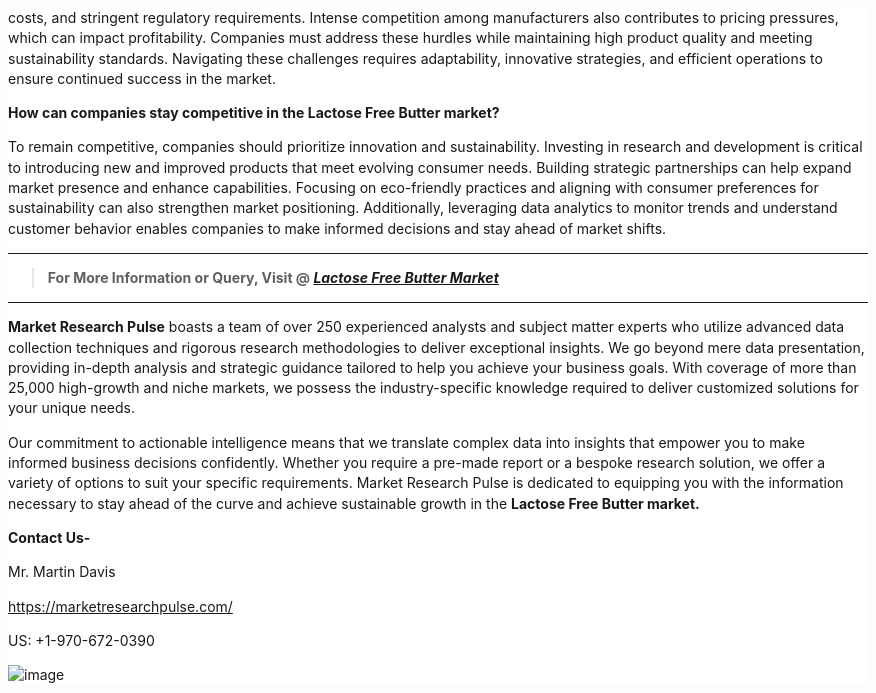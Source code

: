 costs, and stringent regulatory requirements. Intense competition among manufacturers also contributes to pricing pressures, which can impact profitability. Companies must address these hurdles while maintaining high product quality and meeting sustainability standards. Navigating these challenges requires adaptability, innovative strategies, and efficient operations to ensure continued success in the market.</p><p><strong>How can companies stay competitive in the Lactose Free Butter market?</strong></p><p>To remain competitive, companies should prioritize innovation and sustainability. Investing in research and development is critical to introducing new and improved products that meet evolving consumer needs. Building strategic partnerships can help expand market presence and enhance capabilities. Focusing on eco-friendly practices and aligning with consumer preferences for sustainability can also strengthen market positioning. Additionally, leveraging data analytics to monitor trends and understand customer behavior enables companies to make informed decisions and stay ahead of market shifts.</p><hr /><blockquote><p><strong>For More Information or Query, Visit @&nbsp;<em><a href="https://marketresearchpulse.com/report/146990/lactose-free-butter-market?utm_source=Linkedin&utm_medium=0111">Lactose Free Butter Market</a></em></strong></p></blockquote><hr /><p><strong>Market Research Pulse</strong> boasts a team of over 250 experienced analysts and subject matter experts who utilize advanced data collection techniques and rigorous research methodologies to deliver exceptional insights. We go beyond mere data presentation, providing in-depth analysis and strategic guidance tailored to help you achieve your business goals. With coverage of more than 25,000 high-growth and niche markets, we possess the industry-specific knowledge required to deliver customized solutions for your unique needs.</p><p>Our commitment to actionable intelligence means that we translate complex data into insights that empower you to make informed business decisions confidently. Whether you require a pre-made report or a bespoke research solution, we offer a variety of options to suit your specific requirements. Market Research Pulse is dedicated to equipping you with the information necessary to stay ahead of the curve and achieve sustainable growth in the <strong>Lactose Free Butter market.</strong></p><p><strong>Contact Us-</strong></p><p>Mr. Martin Davis</p><p>https://marketresearchpulse.com/</p><p>US: +1-970-672-0390</p>
![image](https://github.com/user-attachments/assets/f1863ea4-3986-49aa-b4de-fce8455c608a)
